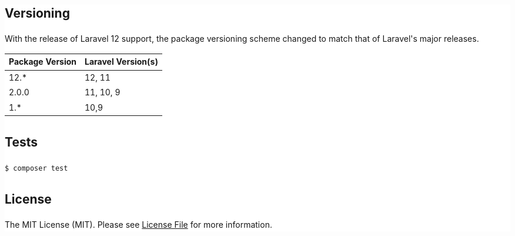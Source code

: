 
## Versioning
With the release of Laravel 12 support, the package versioning scheme changed to match that of Laravel's major releases.

| Package Version | Laravel Version(s) |
|-----------------|--------------------|
| 12.*            | 12, 11             |
| 2.0.0           | 11, 10, 9          |
| 1.*             | 10,9               |


## Tests
```bash
$ composer test
```

## License

The MIT License (MIT). Please see [License File](LICENSE.md) for more information.
